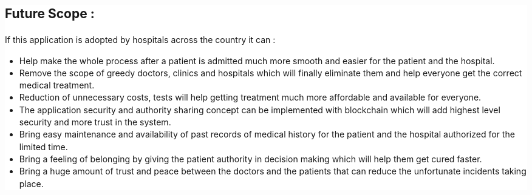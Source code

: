 ## Future Scope :
If this application is adopted by hospitals across the country it can :
* Help make the whole process after a patient is admitted much more smooth and easier for the patient and the hospital.
* Remove the scope of greedy doctors, clinics and hospitals which will finally eliminate them and help everyone get the correct medical treatment.
* Reduction of unnecessary costs, tests will help getting treatment much more affordable and available for everyone.
* The application security and authority sharing concept can be implemented with blockchain which will add highest level security and more trust in the system.
* Bring easy maintenance and availability of past records of medical history for the patient and the hospital authorized for the limited time.
* Bring a feeling of belonging by giving the patient authority in decision making which will help them get cured faster.
* Bring a huge amount of trust and peace between the doctors and the patients that can reduce the unfortunate incidents taking place.
